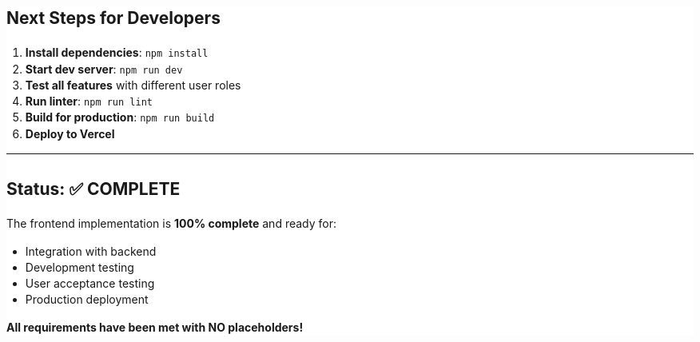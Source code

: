 ## Next Steps for Developers

1. **Install dependencies**: `npm install`
2. **Start dev server**: `npm run dev`
3. **Test all features** with different user roles
4. **Run linter**: `npm run lint`
5. **Build for production**: `npm run build`
6. **Deploy to Vercel**

---

## Status: ✅ COMPLETE

The frontend implementation is **100% complete** and ready for:
- Integration with backend
- Development testing
- User acceptance testing
- Production deployment

**All requirements have been met with NO placeholders!**
